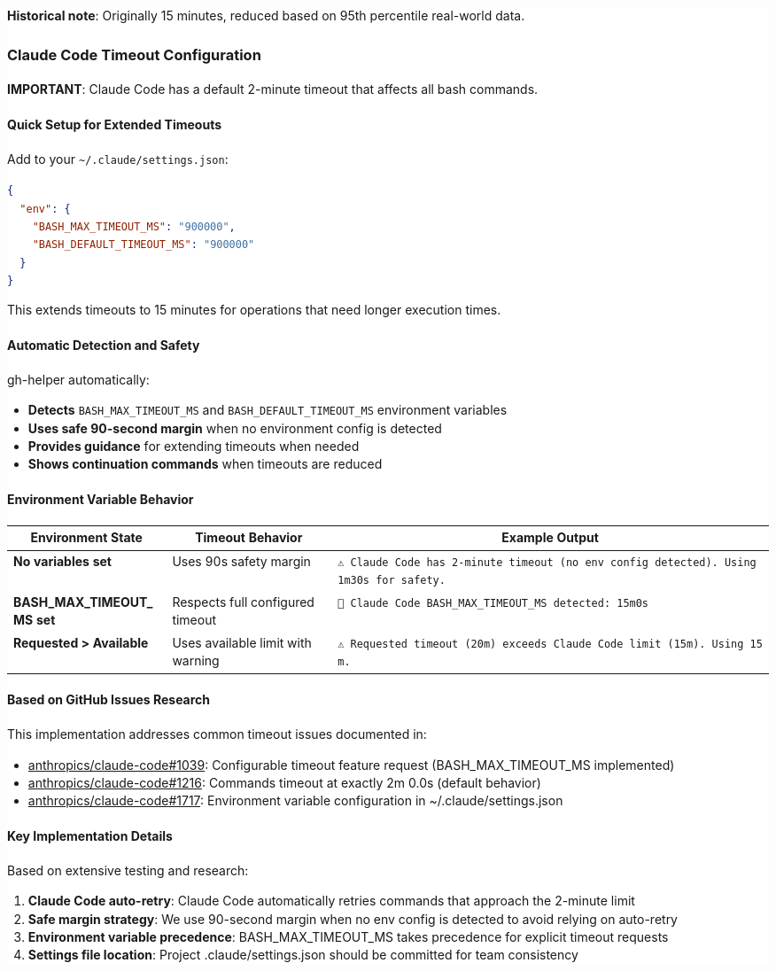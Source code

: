 **Historical note**: Originally 15 minutes, reduced based on 95th percentile real-world data.

### Claude Code Timeout Configuration

**IMPORTANT**: Claude Code has a default 2-minute timeout that affects all bash commands.

#### Quick Setup for Extended Timeouts

Add to your `~/.claude/settings.json`:
```json
{
  "env": {
    "BASH_MAX_TIMEOUT_MS": "900000",
    "BASH_DEFAULT_TIMEOUT_MS": "900000"
  }
}
```

This extends timeouts to 15 minutes for operations that need longer execution times.

#### Automatic Detection and Safety

gh-helper automatically:
- **Detects** `BASH_MAX_TIMEOUT_MS` and `BASH_DEFAULT_TIMEOUT_MS` environment variables
- **Uses safe 90-second margin** when no environment config is detected
- **Provides guidance** for extending timeouts when needed
- **Shows continuation commands** when timeouts are reduced

#### Environment Variable Behavior

| Environment State | Timeout Behavior | Example Output |
|------------------|------------------|----------------|
| **No variables set** | Uses 90s safety margin | `⚠️ Claude Code has 2-minute timeout (no env config detected). Using 1m30s for safety.` |
| **BASH_MAX_TIMEOUT_MS set** | Respects full configured timeout | `🔧 Claude Code BASH_MAX_TIMEOUT_MS detected: 15m0s` |
| **Requested > Available** | Uses available limit with warning | `⚠️ Requested timeout (20m) exceeds Claude Code limit (15m). Using 15m.` |

#### Based on GitHub Issues Research

This implementation addresses common timeout issues documented in:
- [anthropics/claude-code#1039](https://github.com/anthropics/claude-code/issues/1039): Configurable timeout feature request (BASH_MAX_TIMEOUT_MS implemented)
- [anthropics/claude-code#1216](https://github.com/anthropics/claude-code/issues/1216): Commands timeout at exactly 2m 0.0s (default behavior)
- [anthropics/claude-code#1717](https://github.com/anthropics/claude-code/issues/1717): Environment variable configuration in ~/.claude/settings.json

#### Key Implementation Details

Based on extensive testing and research:

1. **Claude Code auto-retry**: Claude Code automatically retries commands that approach the 2-minute limit
2. **Safe margin strategy**: We use 90-second margin when no env config is detected to avoid relying on auto-retry
3. **Environment variable precedence**: BASH_MAX_TIMEOUT_MS takes precedence for explicit timeout requests
4. **Settings file location**: Project .claude/settings.json should be committed for team consistency
